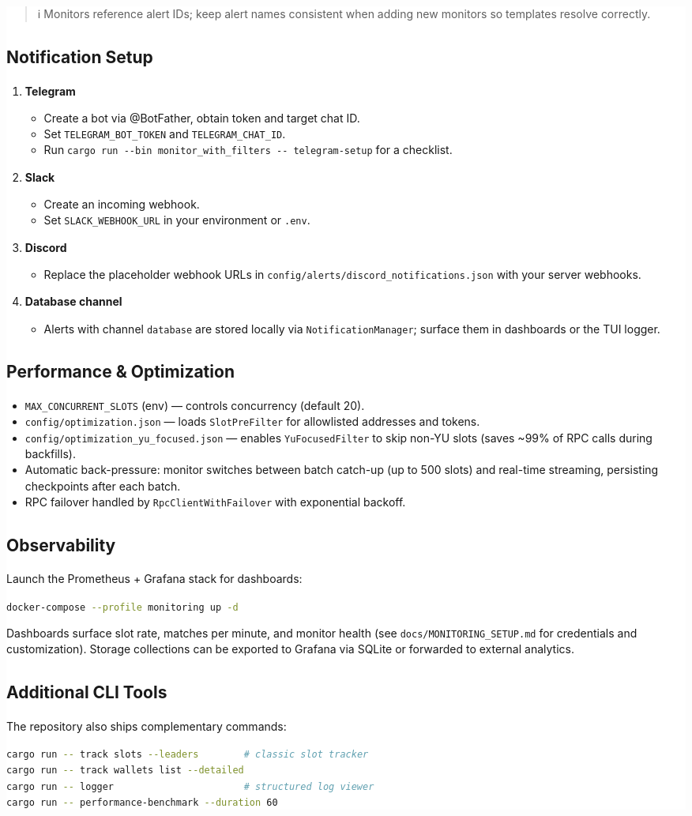 > ℹ️ Monitors reference alert IDs; keep alert names consistent when adding new monitors so templates resolve correctly.

## Notification Setup

1. **Telegram**
   - Create a bot via @BotFather, obtain token and target chat ID.
   - Set `TELEGRAM_BOT_TOKEN` and `TELEGRAM_CHAT_ID`.
   - Run `cargo run --bin monitor_with_filters -- telegram-setup` for a checklist.

2. **Slack**
   - Create an incoming webhook.
   - Set `SLACK_WEBHOOK_URL` in your environment or `.env`.

3. **Discord**
   - Replace the placeholder webhook URLs in `config/alerts/discord_notifications.json` with your server webhooks.

4. **Database channel**
   - Alerts with channel `database` are stored locally via `NotificationManager`; surface them in dashboards or the TUI logger.

## Performance & Optimization

- `MAX_CONCURRENT_SLOTS` (env) — controls concurrency (default 20).
- `config/optimization.json` — loads `SlotPreFilter` for allowlisted addresses and tokens.
- `config/optimization_yu_focused.json` — enables `YuFocusedFilter` to skip non-YU slots (saves ~99% of RPC calls during backfills).
- Automatic back-pressure: monitor switches between batch catch-up (up to 500 slots) and real-time streaming, persisting checkpoints after each batch.
- RPC failover handled by `RpcClientWithFailover` with exponential backoff.

## Observability

Launch the Prometheus + Grafana stack for dashboards:

```bash
docker-compose --profile monitoring up -d
```

Dashboards surface slot rate, matches per minute, and monitor health (see `docs/MONITORING_SETUP.md` for credentials and customization). Storage collections can be exported to Grafana via SQLite or forwarded to external analytics.

## Additional CLI Tools

The repository also ships complementary commands:

```bash
cargo run -- track slots --leaders        # classic slot tracker
cargo run -- track wallets list --detailed
cargo run -- logger                       # structured log viewer
cargo run -- performance-benchmark --duration 60
```
